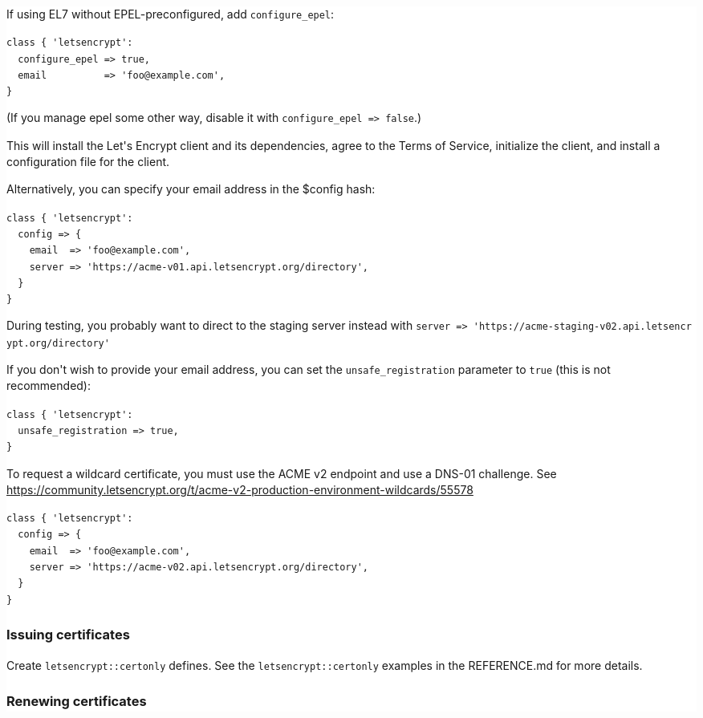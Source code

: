 If using EL7 without EPEL-preconfigured, add `configure_epel`:

```puppet
class { 'letsencrypt':
  configure_epel => true,
  email          => 'foo@example.com',
}
```

(If you manage epel some other way, disable it with `configure_epel => false`.)

This will install the Let's Encrypt client and its dependencies, agree to the
Terms of Service, initialize the client, and install a configuration file for
the client.

Alternatively, you can specify your email address in the $config hash:

```puppet
class { 'letsencrypt':
  config => {
    email  => 'foo@example.com',
    server => 'https://acme-v01.api.letsencrypt.org/directory',
  }
}
```

During testing, you probably want to direct to the staging server instead with
`server => 'https://acme-staging-v02.api.letsencrypt.org/directory'`

If you don't wish to provide your email address, you can set the
`unsafe_registration` parameter to `true` (this is not recommended):

```puppet
class { 'letsencrypt':
  unsafe_registration => true,
}
```

To request a wildcard certificate, you must use the ACME v2 endpoint and use
a DNS-01 challenge. See
https://community.letsencrypt.org/t/acme-v2-production-environment-wildcards/55578

```puppet
class { 'letsencrypt':
  config => {
    email  => 'foo@example.com',
    server => 'https://acme-v02.api.letsencrypt.org/directory',
  }
}
```

### Issuing certificates

Create `letsencrypt::certonly` defines. See the `letsencrypt::certonly` examples in the REFERENCE.md for more details.


### Renewing certificates
